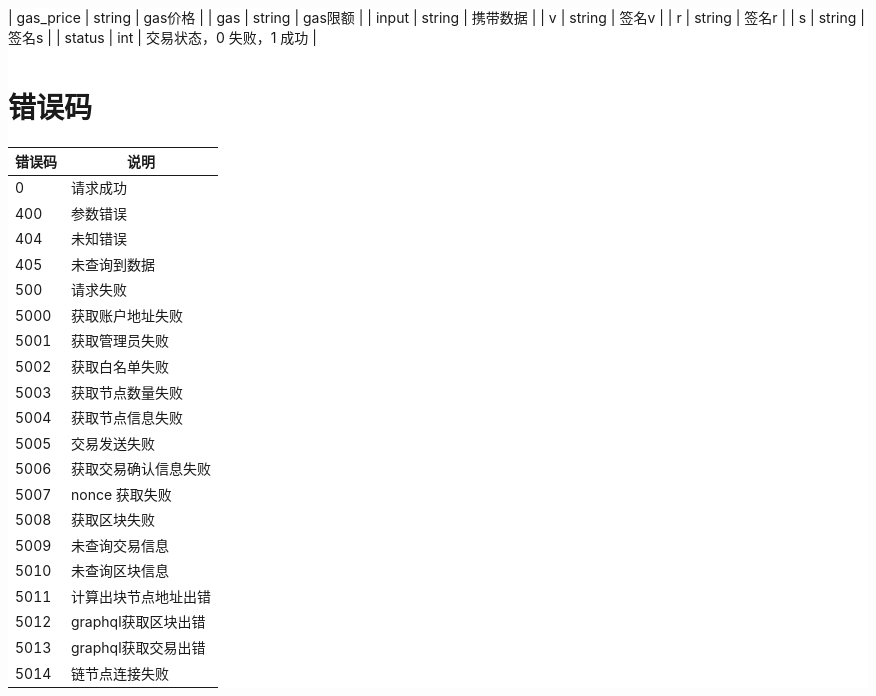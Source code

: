| gas_price | string   | gas价格 |
| gas | string   | gas限额 |
| input | string   | 携带数据 |
| v | string   | 签名v |
| r | string   | 签名r |
| s | string   | 签名s |
| status | int   | 交易状态，0 失败，1 成功 |

# 错误码

| **错误码** | **说明**    | 
|---------|-----------| 
| 0       | 请求成功      | 
| 400     | 参数错误      |  
| 404     | 未知错误      |  
| 405     | 未查询到数据    |  
| 500     | 请求失败      |   
| 5000    | 获取账户地址失败      |   
| 5001    | 获取管理员失败      |     
| 5002    | 获取白名单失败    |                  
| 5003    | 获取节点数量失败  |                         
| 5004    | 获取节点信息失败     | 
| 5005    | 交易发送失败   |                         
| 5006    | 获取交易确认信息失败    |                       
| 5007    | nonce 获取失败 |                       
| 5008    | 获取区块失败 |                     
| 5009    | 未查询交易信息 |                       
| 5010    | 未查询区块信息   |                     
| 5011    | 计算出块节点地址出错   |                  
| 5012    | graphql获取区块出错   |               
| 5013    | graphql获取交易出错   |                     
| 5014    | 链节点连接失败   |